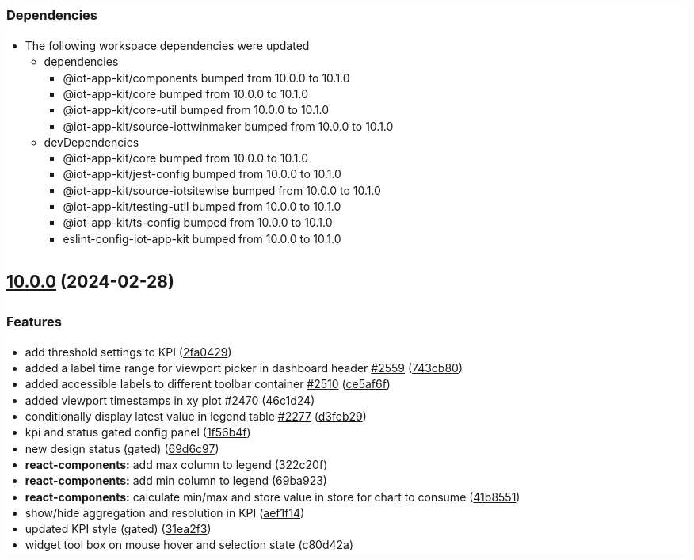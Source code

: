 
### Dependencies

* The following workspace dependencies were updated
  * dependencies
    * @iot-app-kit/components bumped from 10.0.0 to 10.1.0
    * @iot-app-kit/core bumped from 10.0.0 to 10.1.0
    * @iot-app-kit/core-util bumped from 10.0.0 to 10.1.0
    * @iot-app-kit/source-iottwinmaker bumped from 10.0.0 to 10.1.0
  * devDependencies
    * @iot-app-kit/core bumped from 10.0.0 to 10.1.0
    * @iot-app-kit/jest-config bumped from 10.0.0 to 10.1.0
    * @iot-app-kit/source-iotsitewise bumped from 10.0.0 to 10.1.0
    * @iot-app-kit/testing-util bumped from 10.0.0 to 10.1.0
    * @iot-app-kit/ts-config bumped from 10.0.0 to 10.1.0
    * eslint-config-iot-app-kit bumped from 10.0.0 to 10.1.0

## [10.0.0](https://github.com/awslabs/iot-app-kit/compare/react-components-v9.15.0...react-components-v10.0.0) (2024-02-28)


### Features

* add threshold settings to KPI ([2fa0429](https://github.com/awslabs/iot-app-kit/commit/2fa0429b6262092b4b3c86c21b8808b90e2d49fe))
* added a label time range for viewport picker in dashboard header [#2559](https://github.com/awslabs/iot-app-kit/issues/2559) ([743cb80](https://github.com/awslabs/iot-app-kit/commit/743cb80ec36d116d6ef25e97ec54f2238ddb2ea1))
* added accessible labels to different toolbar container [#2510](https://github.com/awslabs/iot-app-kit/issues/2510) ([ce5af6f](https://github.com/awslabs/iot-app-kit/commit/ce5af6fbc6e6b887f3fade9395bcbf54da386a88))
* added viewport timestamps in xy plot [#2470](https://github.com/awslabs/iot-app-kit/issues/2470) ([46c1d24](https://github.com/awslabs/iot-app-kit/commit/46c1d24b99ff2ca9fb990ceed341ad6820c21f01))
* conditionally display latest value in legend table  [#2277](https://github.com/awslabs/iot-app-kit/issues/2277) ([d3feb29](https://github.com/awslabs/iot-app-kit/commit/d3feb2920f3c63b0b2ce9580fc07a86475fc1ff1))
* kpi and status gated config panel ([1f56b4f](https://github.com/awslabs/iot-app-kit/commit/1f56b4f2e7212ddfcc216fb778e0d4db57309ab2))
* new design status (gated) ([69d6c97](https://github.com/awslabs/iot-app-kit/commit/69d6c979d1baefd4fd486cf0d1402b7357e8506b))
* **react-components:** add max column to legend ([322c20f](https://github.com/awslabs/iot-app-kit/commit/322c20f0d438ecb45ee02fae186f6a198963c5b6))
* **react-components:** add min column to legend ([69ba923](https://github.com/awslabs/iot-app-kit/commit/69ba92324da42770e267c9a0bce717ebf1ca0dbf))
* **react-components:** calculate min/max and store value in store for chart to consume ([41b8551](https://github.com/awslabs/iot-app-kit/commit/41b855103e6643dd79e6e0fc9e7350fddefd9101))
* show/hide aggregation and resolution in KPI ([aef1f14](https://github.com/awslabs/iot-app-kit/commit/aef1f146c6d4db03d759b76896d78e966b1ce1e6))
* updated KPI style (gated) ([31ea2f3](https://github.com/awslabs/iot-app-kit/commit/31ea2f371676be9b6412073772b9110b01c42786))
* widget tool box on mouse hover and selection state ([c80d42a](https://github.com/awslabs/iot-app-kit/commit/c80d42a3d10223d0d7edd5b3ee1b23c9ab613399))
